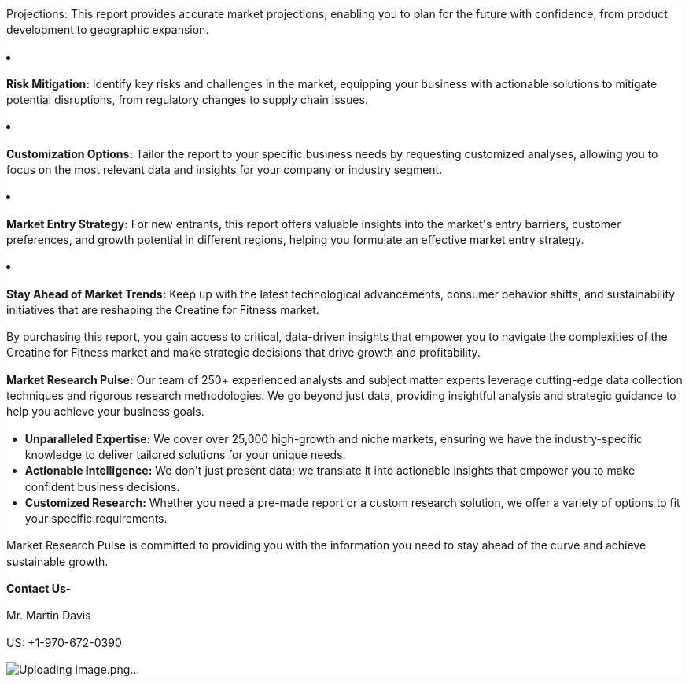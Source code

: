 Projections:</strong> This report provides accurate market projections, enabling you to plan for the future with confidence, from product development to geographic expansion.</p></li><li><p><strong>Risk Mitigation:</strong> Identify key risks and challenges in the market, equipping your business with actionable solutions to mitigate potential disruptions, from regulatory changes to supply chain issues.</p></li><li><p><strong>Customization Options:</strong> Tailor the report to your specific business needs by requesting customized analyses, allowing you to focus on the most relevant data and insights for your company or industry segment.</p></li><li><p><strong>Market Entry Strategy:</strong> For new entrants, this report offers valuable insights into the market's entry barriers, customer preferences, and growth potential in different regions, helping you formulate an effective market entry strategy.</p></li><li><p><strong>Stay Ahead of Market Trends:</strong> Keep up with the latest technological advancements, consumer behavior shifts, and sustainability initiatives that are reshaping the Creatine for Fitness market.</p></li></ol><p>By purchasing this report, you gain access to critical, data-driven insights that empower you to navigate the complexities of the Creatine for Fitness market and make strategic decisions that drive growth and profitability.</p><p><strong>Market Research Pulse:</strong>&nbsp;Our team of 250+ experienced analysts and subject matter experts leverage cutting-edge data collection techniques and rigorous research methodologies. We go beyond just data, providing insightful analysis and strategic guidance to help you achieve your business goals.</p><ul><li><strong>Unparalleled Expertise:</strong>&nbsp;We cover over 25,000 high-growth and niche markets, ensuring we have the industry-specific knowledge to deliver tailored solutions for your unique needs.</li><li><strong>Actionable Intelligence:</strong>&nbsp;We don't just present data; we translate it into actionable insights that empower you to make confident business decisions.</li><li><strong>Customized Research:</strong>&nbsp;Whether you need a pre-made report or a custom research solution, we offer a variety of options to fit your specific requirements.</li></ul><p>Market Research Pulse is committed to providing you with the information you need to stay ahead of the curve and achieve sustainable growth.</p><p><strong>Contact Us-</strong></p><p>Mr. Martin Davis</p><p>US: +1-970-672-0390</p>
![Uploading image.png…]()
